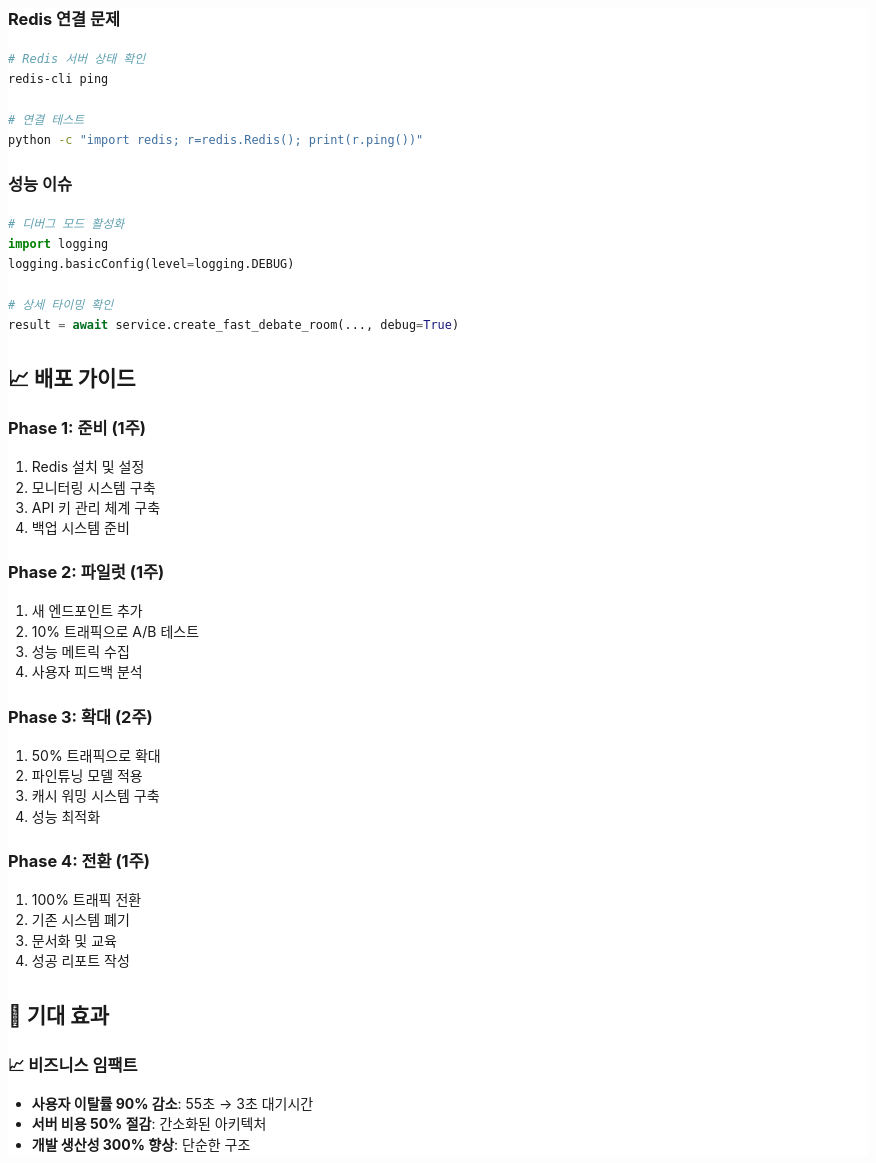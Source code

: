 ### Redis 연결 문제
```bash
# Redis 서버 상태 확인
redis-cli ping

# 연결 테스트
python -c "import redis; r=redis.Redis(); print(r.ping())"
```

### 성능 이슈
```python
# 디버그 모드 활성화
import logging
logging.basicConfig(level=logging.DEBUG)

# 상세 타이밍 확인
result = await service.create_fast_debate_room(..., debug=True)
```

## 📈 배포 가이드

### Phase 1: 준비 (1주)
1. Redis 설치 및 설정
2. 모니터링 시스템 구축
3. API 키 관리 체계 구축
4. 백업 시스템 준비

### Phase 2: 파일럿 (1주)
1. 새 엔드포인트 추가
2. 10% 트래픽으로 A/B 테스트
3. 성능 메트릭 수집
4. 사용자 피드백 분석

### Phase 3: 확대 (2주)
1. 50% 트래픽으로 확대
2. 파인튜닝 모델 적용
3. 캐시 워밍 시스템 구축
4. 성능 최적화

### Phase 4: 전환 (1주)
1. 100% 트래픽 전환
2. 기존 시스템 폐기
3. 문서화 및 교육
4. 성공 리포트 작성

## 🎉 기대 효과

### 📈 비즈니스 임팩트
- **사용자 이탈률 90% 감소**: 55초 → 3초 대기시간
- **서버 비용 50% 절감**: 간소화된 아키텍처
- **개발 생산성 300% 향상**: 단순한 구조
